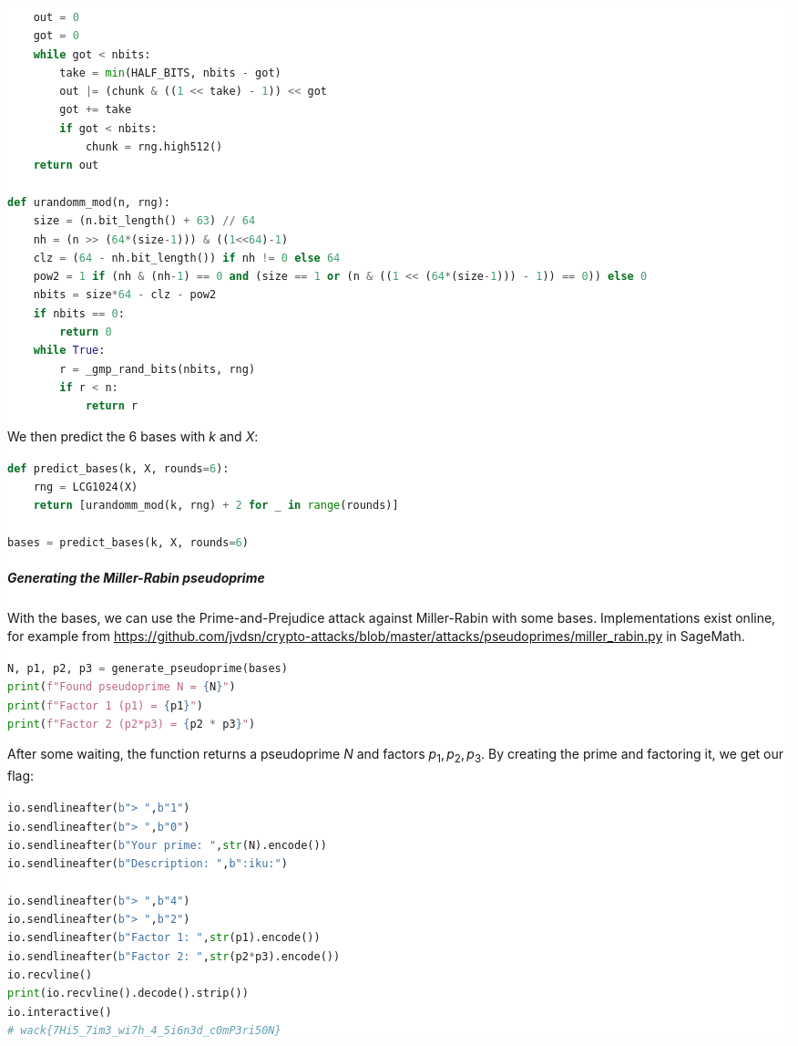 ```python
    out = 0
    got = 0
    while got < nbits:
        take = min(HALF_BITS, nbits - got)
        out |= (chunk & ((1 << take) - 1)) << got
        got += take
        if got < nbits:
            chunk = rng.high512()
    return out

def urandomm_mod(n, rng):
    size = (n.bit_length() + 63) // 64
    nh = (n >> (64*(size-1))) & ((1<<64)-1)
    clz = (64 - nh.bit_length()) if nh != 0 else 64
    pow2 = 1 if (nh & (nh-1) == 0 and (size == 1 or (n & ((1 << (64*(size-1))) - 1)) == 0)) else 0
    nbits = size*64 - clz - pow2
    if nbits == 0:
        return 0
    while True:
        r = _gmp_rand_bits(nbits, rng)
        if r < n:
            return r
```

We then  predict the 6 bases with $k$ and $X$:

```python
def predict_bases(k, X, rounds=6):
    rng = LCG1024(X)
    return [urandomm_mod(k, rng) + 2 for _ in range(rounds)]
    
bases = predict_bases(k, X, rounds=6)
```

##### Generating the Miller-Rabin pseudoprime

With the bases, we can use the Prime-and-Prejudice attack against Miller-Rabin with some bases. Implementations exist online, for example from https://github.com/jvdsn/crypto-attacks/blob/master/attacks/pseudoprimes/miller_rabin.py in SageMath.

```python
N, p1, p2, p3 = generate_pseudoprime(bases)
print(f"Found pseudoprime N = {N}")
print(f"Factor 1 (p1) = {p1}")
print(f"Factor 2 (p2*p3) = {p2 * p3}")
```

After some waiting, the function returns a pseudoprime $N$ and factors $p_{1},p_{2},p_{3}$. By creating the prime and factoring it, we get our flag:

```python
io.sendlineafter(b"> ",b"1")
io.sendlineafter(b"> ",b"0")
io.sendlineafter(b"Your prime: ",str(N).encode())
io.sendlineafter(b"Description: ",b":iku:")

io.sendlineafter(b"> ",b"4")
io.sendlineafter(b"> ",b"2")
io.sendlineafter(b"Factor 1: ",str(p1).encode())
io.sendlineafter(b"Factor 2: ",str(p2*p3).encode())
io.recvline()
print(io.recvline().decode().strip())
io.interactive()
# wack{7Hi5_7im3_wi7h_4_5i6n3d_c0mP3ri50N}
```
